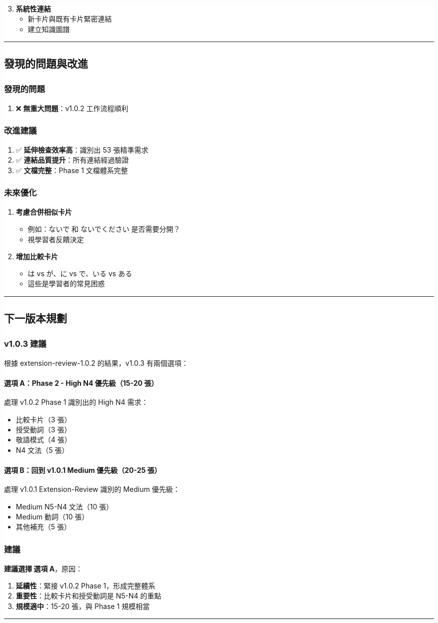 3. **系統性連結**
   - 新卡片與既有卡片緊密連結
   - 建立知識圖譜

---

## 發現的問題與改進

### 發現的問題
1. ❌ **無重大問題**：v1.0.2 工作流程順利

### 改進建議
1. ✅ **延伸檢查效率高**：識別出 53 張精準需求
2. ✅ **連結品質提升**：所有連結經過驗證
3. ✅ **文檔完整**：Phase 1 文檔體系完整

### 未來優化
1. **考慮合併相似卡片**
   - 例如：ないで 和 ないでください 是否需要分開？
   - 視學習者反饋決定

2. **增加比較卡片**
   - は vs が、に vs で、いる vs ある
   - 這些是學習者的常見困惑

---

## 下一版本規劃

### v1.0.3 建議

根據 extension-review-1.0.2 的結果，v1.0.3 有兩個選項：

#### 選項 A：Phase 2 - High N4 優先級（15-20 張）
處理 v1.0.2 Phase 1 識別出的 High N4 需求：
- 比較卡片（3 張）
- 授受動詞（3 張）
- 敬語模式（4 張）
- N4 文法（5 張）

#### 選項 B：回到 v1.0.1 Medium 優先級（20-25 張）
處理 v1.0.1 Extension-Review 識別的 Medium 優先級：
- Medium N5-N4 文法（10 張）
- Medium 動詞（10 張）
- 其他補充（5 張）

### 建議
**建議選擇 選項 A**，原因：
1. **延續性**：緊接 v1.0.2 Phase 1，形成完整體系
2. **重要性**：比較卡片和授受動詞是 N5-N4 的重點
3. **規模適中**：15-20 張，與 Phase 1 規模相當

---